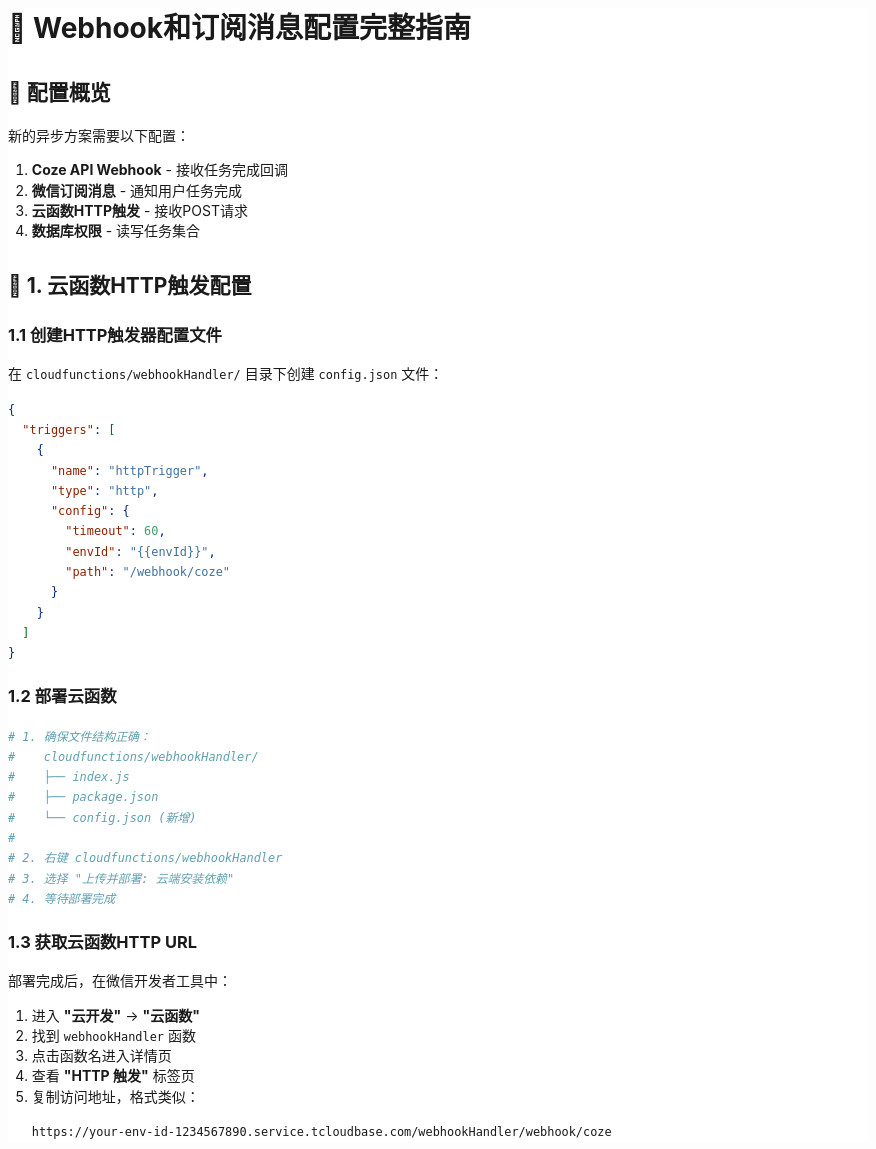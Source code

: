 # 🔗 Webhook和订阅消息配置完整指南

## 🎯 配置概览

新的异步方案需要以下配置：
1. **Coze API Webhook** - 接收任务完成回调
2. **微信订阅消息** - 通知用户任务完成
3. **云函数HTTP触发** - 接收POST请求
4. **数据库权限** - 读写任务集合

## 🔧 1. 云函数HTTP触发配置

### 1.1 创建HTTP触发器配置文件

在 `cloudfunctions/webhookHandler/` 目录下创建 `config.json` 文件：

```json
{
  "triggers": [
    {
      "name": "httpTrigger",
      "type": "http",
      "config": {
        "timeout": 60,
        "envId": "{{envId}}",
        "path": "/webhook/coze"
      }
    }
  ]
}
```

### 1.2 部署云函数

```bash
# 1. 确保文件结构正确：
#    cloudfunctions/webhookHandler/
#    ├── index.js
#    ├── package.json  
#    └── config.json (新增)
#
# 2. 右键 cloudfunctions/webhookHandler
# 3. 选择 "上传并部署: 云端安装依赖"
# 4. 等待部署完成
```

### 1.3 获取云函数HTTP URL

部署完成后，在微信开发者工具中：
1. 进入 **"云开发"** → **"云函数"**
2. 找到 `webhookHandler` 函数
3. 点击函数名进入详情页
4. 查看 **"HTTP 触发"** 标签页
5. 复制访问地址，格式类似：
   ```
   https://your-env-id-1234567890.service.tcloudbase.com/webhookHandler/webhook/coze
   ```
